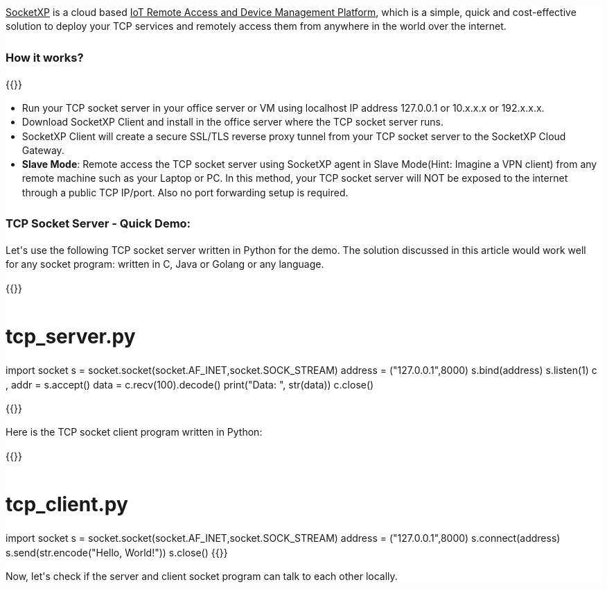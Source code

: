 [SocketXP](/) is a cloud based [IoT Remote Access and Device Management Platform](/socketxp-iot-device-management-platform/), which is a simple, quick and cost-effective solution to deploy your TCP services and remotely access them from anywhere in the world over the internet.

### How it works?

{{<image-format src="/assets/img/remote-access-tcp-socket-server/remote-access-tcp-socket-server-python-c-java-golang.jpg" alt="remote-access-TCP-socket-program-from-internet">}}

- Run your TCP socket server in your office server or VM using localhost IP address 127.0.0.1 or 10.x.x.x or 192.x.x.x.
- Download SocketXP Client and install in the office server where the TCP socket server runs.
- SocketXP Client will create a secure SSL/TLS reverse proxy tunnel from your TCP socket server to the SocketXP Cloud Gateway.
- **Slave Mode**: Remote access the TCP socket server using SocketXP agent in Slave Mode(Hint: Imagine a VPN client) from any remote machine such as your Laptop or PC.  In this method, your TCP socket server will NOT be exposed to the internet through a public TCP IP/port.  Also no port forwarding setup is required.

### TCP Socket Server - Quick Demo:
Let's use the following TCP socket server written in Python for the demo.  The solution discussed in this article would work well for any socket program: written in C, Java or Golang or any language.  

{{<source-code>}}
# tcp_server.py
import socket
s = socket.socket(socket.AF_INET,socket.SOCK_STREAM)
address = ("127.0.0.1",8000)
s.bind(address)
s.listen(1)
c , addr = s.accept()
data = c.recv(100).decode()
print("Data: ", str(data))
c.close()

{{</source-code>}}

Here is the TCP socket client program written in Python:

{{<source-code>}}
# tcp_client.py
import socket
s = socket.socket(socket.AF_INET,socket.SOCK_STREAM)
address = ("127.0.0.1",8000)
s.connect(address)
s.send(str.encode("Hello, World!"))
s.close()
{{</source-code>}}

Now, let's check if the server and client socket program can talk to each other locally.
